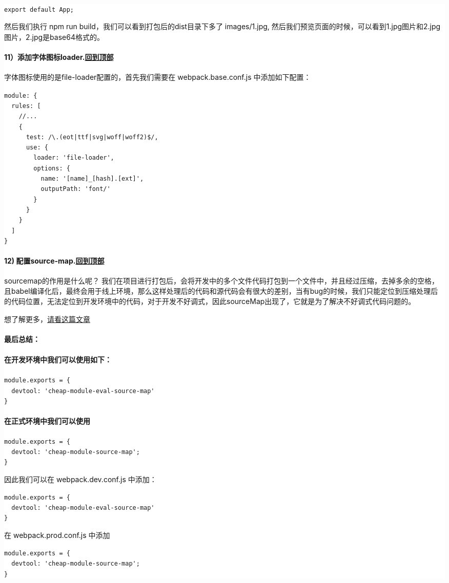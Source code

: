 ```
export default App;
```
  然后我们执行 npm run build，我们可以看到打包后的dist目录下多了 images/1.jpg, 然后我们预览页面的时候，可以看到1.jpg图片和2.jpg图片，2.jpg是base64格式的。

#### <div id="id11">11）添加字体图标loader.<a href="#back">回到顶部</a></div>

  字体图标使用的是file-loader配置的，首先我们需要在 webpack.base.conf.js 中添加如下配置：
```
module: {
  rules: [
    //...
    {
      test: /\.(eot|ttf|svg|woff|woff2)$/,
      use: {
        loader: 'file-loader',
        options: {
          name: '[name]_[hash].[ext]',
          outputPath: 'font/'
        }
      }
    }
  ]
}
```
#### <div id="id12">12) 配置source-map.<a href="#back">回到顶部</a></div>

  sourcemap的作用是什么呢？
  我们在项目进行打包后，会将开发中的多个文件代码打包到一个文件中，并且经过压缩，去掉多余的空格，且babel编译化后，最终会用于线上环境，那么这样处理后的代码和源代码会有很大的差别，当有bug的时候，我们只能定位到压缩处理后的代码位置，无法定位到开发环境中的代码，对于开发不好调式，因此sourceMap出现了，它就是为了解决不好调式代码问题的。

  想了解更多，<a href="https://www.cnblogs.com/kongzhi0707/p/9464984.html">请看这篇文章</a>

#### 最后总结：

#### 在开发环境中我们可以使用如下：
```
module.exports = {
  devtool: 'cheap-module-eval-source-map'
}
```
#### 在正式环境中我们可以使用  
```
module.exports = { 
  devtool: 'cheap-module-source-map';
}
```
  因此我们可以在 webpack.dev.conf.js 中添加：
```
module.exports = {
  devtool: 'cheap-module-eval-source-map'
}
```
  在 webpack.prod.conf.js 中添加 
```
module.exports = { 
  devtool: 'cheap-module-source-map';
}
```
